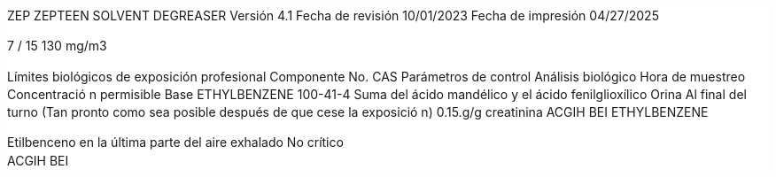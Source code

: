 ZEP ZEPTEEN SOLVENT DEGREASER 
Versión 4.1 
Fecha de revisión 10/01/2023 
Fecha de impresión 
04/27/2025  
 
 
7 / 15 
130 mg/m3 
 
Límites biológicos de exposición profesional 
Componente 
No. CAS 
Parámetros 
de control 
Análisis 
biológico 
Hora de 
muestreo 
Concentració
n permisible 
Base 
ETHYLBENZENE 
100-41-4 
Suma del 
ácido 
mandélico y 
el ácido 
fenilglioxílico 
Orina 
Al final 
del turno 
(Tan 
pronto 
como 
sea 
posible 
después 
de que 
cese la 
exposició
n) 
0.15.g/g 
creatinina 
ACGIH BEI 
ETHYLBENZENE 
 
Etilbenceno 
en la 
última 
parte del 
aire 
exhalado 
No crítico  
ACGIH BEI 
 